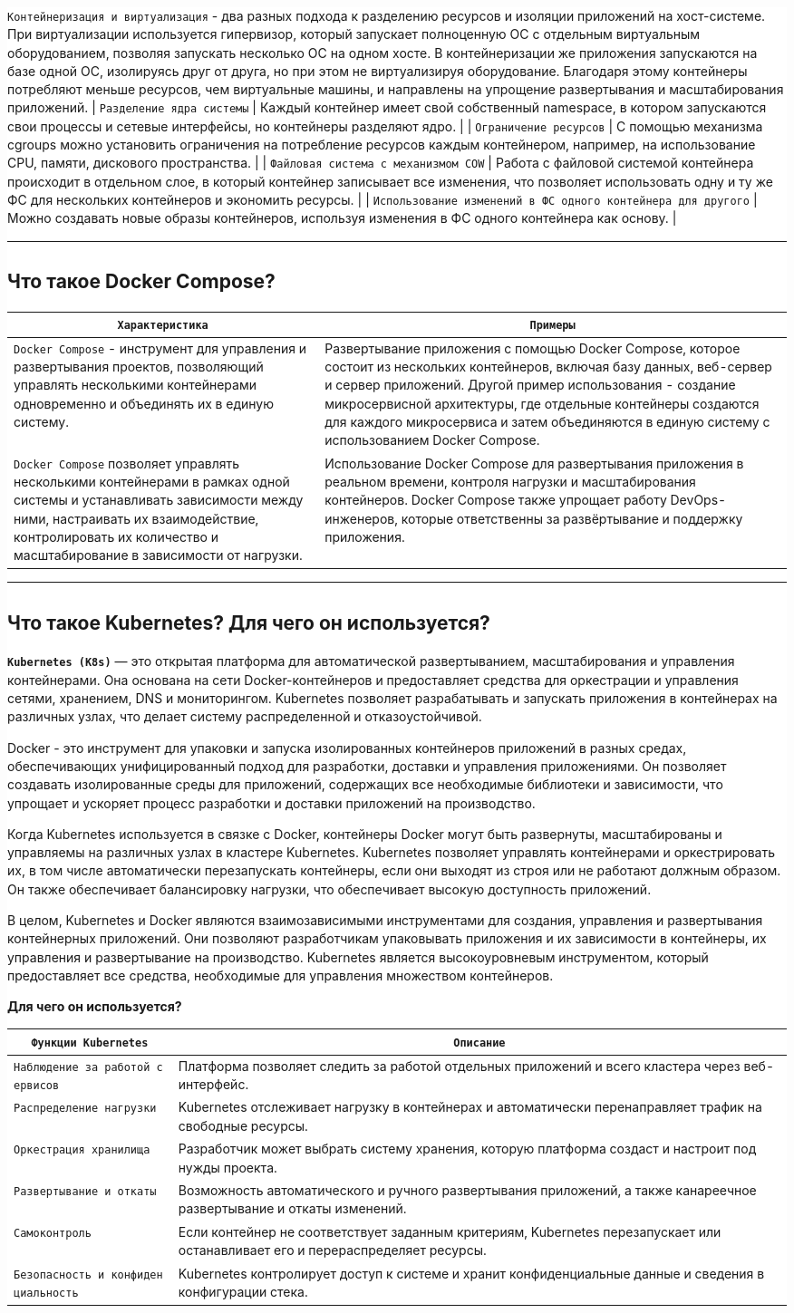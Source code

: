 ```Контейнеризация и виртуализация``` - два разных подхода к разделению ресурсов и изоляции приложений на хост-системе. При виртуализации используется гипервизор, который запускает полноценную ОС с отдельным виртуальным оборудованием, позволяя запускать несколько ОС на одном хосте. В контейнеризации же приложения запускаются на базе одной ОС, изолируясь друг от друга, но при этом не виртуализируя оборудование. Благодаря этому контейнеры потребляют меньше ресурсов, чем виртуальные машины, и направлены на упрощение развертывания и масштабирования приложений.
| ```Разделение ядра системы```                                       | Каждый контейнер имеет свой собственный namespace, в котором запускаются свои процессы и сетевые интерфейсы, но контейнеры разделяют ядро. |
| ```Ограничение ресурсов```                                          | С помощью механизма cgroups можно установить ограничения на потребление ресурсов каждым контейнером, например, на использование CPU, памяти, дискового пространства. |
| ```Файловая система с механизмом COW```                              | Работа с файловой системой контейнера происходит в отдельном слое, в который контейнер записывает все изменения, что позволяет использовать одну и ту же ФС для нескольких контейнеров и экономить ресурсы. |
| ```Использование изменений в ФС одного контейнера для другого```   | Можно создавать новые образы контейнеров, используя изменения в ФС одного контейнера как основу. |
___
## Что такое Docker Compose?

**```Характеристика```** | **```Примеры```** 
--- | ---
```Docker Compose``` - инструмент для управления и развертывания проектов, позволяющий управлять несколькими контейнерами одновременно и объединять их в единую систему. | Развертывание приложения с помощью Docker Compose, которое состоит из нескольких контейнеров, включая базу данных, веб-сервер и сервер приложений. Другой пример использования - создание микросервисной архитектуры, где отдельные контейнеры создаются для каждого микросервиса и затем объединяются в единую систему с использованием Docker Compose.
```Docker Compose``` позволяет управлять несколькими контейнерами в рамках одной системы и устанавливать зависимости между ними, настраивать их взаимодействие, контролировать их количество и масштабирование в зависимости от нагрузки. | Использование Docker Compose для развертывания приложения в реальном времени, контроля нагрузки и масштабирования контейнеров. Docker Compose также упрощает работу DevOps-инженеров, которые ответственны за развёртывание и поддержку приложения.
___

## Что такое Kubernetes? Для чего он используется?

**```Kubernetes (K8s)```** — это открытая платформа для автоматической развертыванием, масштабирования и управления контейнерами. Она основана на сети Docker-контейнеров и предоставляет средства для оркестрации и управления сетями, хранением, DNS и мониторингом. Kubernetes позволяет разрабатывать и запускать приложения в контейнерах на различных узлах, что делает систему распределенной и отказоустойчивой.

Docker - это инструмент для упаковки и запуска изолированных контейнеров приложений в разных средах, обеспечивающих унифицированный подход для разработки, доставки и управления приложениями. Он позволяет создавать изолированные среды для приложений, содержащих все необходимые библиотеки и зависимости, что упрощает и ускоряет процесс разработки и доставки приложений на производство.

Когда Kubernetes используется в связке с Docker, контейнеры Docker могут быть развернуты, масштабированы и управляемы на различных узлах в кластере Kubernetes. Kubernetes позволяет управлять контейнерами и оркестрировать их, в том числе автоматически перезапускать контейнеры, если они выходят из строя или не работают должным образом. Он также обеспечивает балансировку нагрузки, что обеспечивает высокую доступность приложений.

В целом, Kubernetes и Docker являются взаимозависимыми инструментами для создания, управления и развертывания контейнерных приложений. Они позволяют разработчикам упаковывать приложения и их зависимости в контейнеры, их управления и развертывание на производство. Kubernetes является высокоуровневым инструментом, который предоставляет все средства, необходимые для управления множеством контейнеров.

**Для чего он используется?**

| **```Функции Kubernetes```** | **```Описание```**                                                                                             |
|----------------------|------------------------------------------------------------------------------------------------------|
| ```Наблюдение за работой сервисов```         | Платформа позволяет следить за работой отдельных приложений и всего кластера через веб-интерфейс. |
| ```Распределение нагрузки``` | Kubernetes отслеживает нагрузку в контейнерах и автоматически перенаправляет трафик на свободные ресурсы. |
| ```Оркестрация хранилища``` | Разработчик может выбрать систему хранения, которую платформа создаст и настроит под нужды проекта. |
| ```Развертывание и откаты``` | Возможность автоматического и ручного развертывания приложений, а также канареечное развертывание и откаты изменений. |
| ```Самоконтроль``` | Если контейнер не соответствует заданным критериям, Kubernetes перезапускает или останавливает его и перераспределяет ресурсы. |
| ```Безопасность и конфиденциальность``` | Kubernetes контролирует доступ к системе и хранит конфиденциальные данные и сведения в конфигурации стека. |
```